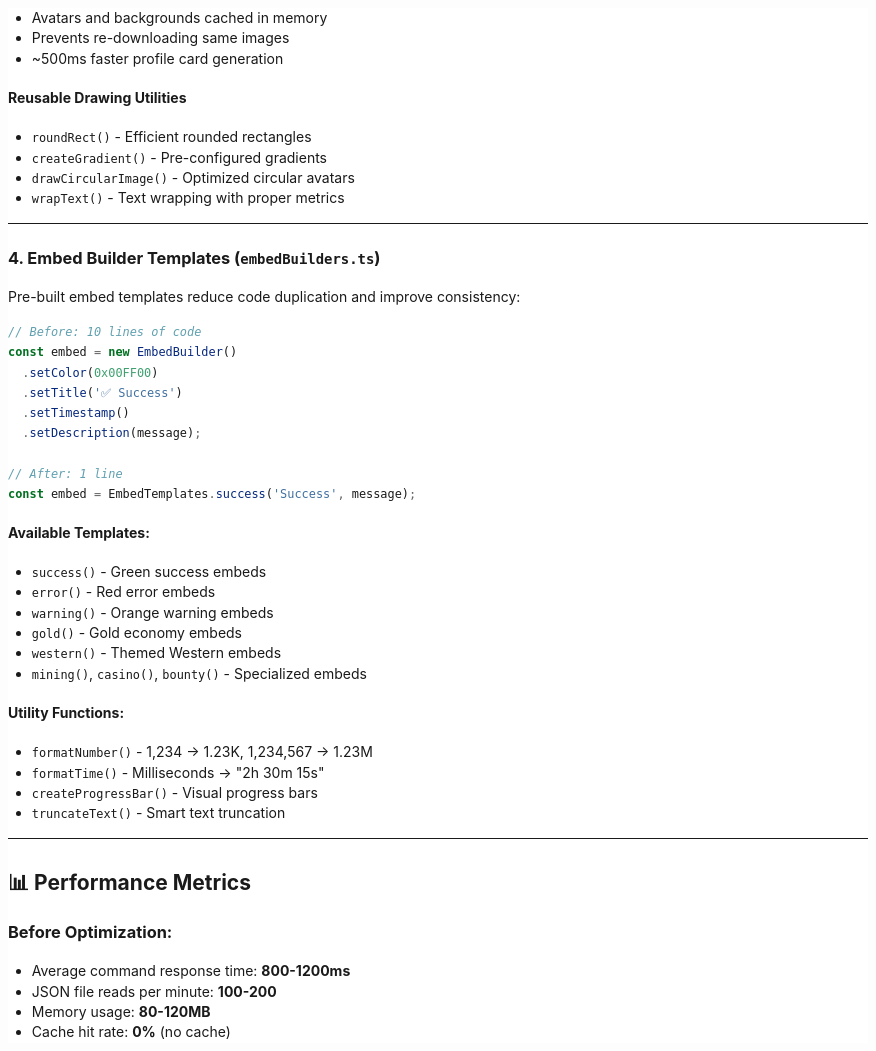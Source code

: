 - Avatars and backgrounds cached in memory
- Prevents re-downloading same images
- ~500ms faster profile card generation

#### Reusable Drawing Utilities
- `roundRect()` - Efficient rounded rectangles
- `createGradient()` - Pre-configured gradients
- `drawCircularImage()` - Optimized circular avatars
- `wrapText()` - Text wrapping with proper metrics

---

### 4. **Embed Builder Templates** (`embedBuilders.ts`)

Pre-built embed templates reduce code duplication and improve consistency:

```typescript
// Before: 10 lines of code
const embed = new EmbedBuilder()
  .setColor(0x00FF00)
  .setTitle('✅ Success')
  .setTimestamp()
  .setDescription(message);

// After: 1 line
const embed = EmbedTemplates.success('Success', message);
```

#### Available Templates:
- `success()` - Green success embeds
- `error()` - Red error embeds
- `warning()` - Orange warning embeds
- `gold()` - Gold economy embeds
- `western()` - Themed Western embeds
- `mining()`, `casino()`, `bounty()` - Specialized embeds

#### Utility Functions:
- `formatNumber()` - 1,234 → 1.23K, 1,234,567 → 1.23M
- `formatTime()` - Milliseconds → "2h 30m 15s"
- `createProgressBar()` - Visual progress bars
- `truncateText()` - Smart text truncation

---

## 📊 Performance Metrics

### Before Optimization:
- Average command response time: **800-1200ms**
- JSON file reads per minute: **100-200**
- Memory usage: **80-120MB**
- Cache hit rate: **0%** (no cache)
